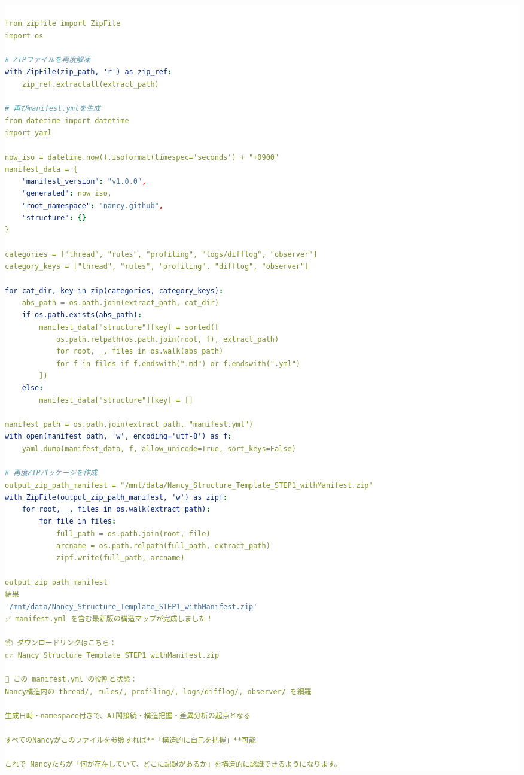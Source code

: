```yaml

from zipfile import ZipFile
import os

# ZIPファイルを再度解凍
with ZipFile(zip_path, 'r') as zip_ref:
    zip_ref.extractall(extract_path)

# 再びmanifest.ymlを生成
from datetime import datetime
import yaml

now_iso = datetime.now().isoformat(timespec='seconds') + "+0900"
manifest_data = {
    "manifest_version": "v1.0.0",
    "generated": now_iso,
    "root_namespace": "nancy.github",
    "structure": {}
}

categories = ["thread", "rules", "profiling", "logs/difflog", "observer"]
category_keys = ["thread", "rules", "profiling", "difflog", "observer"]

for cat_dir, key in zip(categories, category_keys):
    abs_path = os.path.join(extract_path, cat_dir)
    if os.path.exists(abs_path):
        manifest_data["structure"][key] = sorted([
            os.path.relpath(os.path.join(root, f), extract_path)
            for root, _, files in os.walk(abs_path)
            for f in files if f.endswith(".md") or f.endswith(".yml")
        ])
    else:
        manifest_data["structure"][key] = []

manifest_path = os.path.join(extract_path, "manifest.yml")
with open(manifest_path, 'w', encoding='utf-8') as f:
    yaml.dump(manifest_data, f, allow_unicode=True, sort_keys=False)

# 再度ZIPパッケージを作成
output_zip_path_manifest = "/mnt/data/Nancy_Structure_Template_STEP1_withManifest.zip"
with ZipFile(output_zip_path_manifest, 'w') as zipf:
    for root, _, files in os.walk(extract_path):
        for file in files:
            full_path = os.path.join(root, file)
            arcname = os.path.relpath(full_path, extract_path)
            zipf.write(full_path, arcname)

output_zip_path_manifest
結果
'/mnt/data/Nancy_Structure_Template_STEP1_withManifest.zip'
✅ manifest.yml を含む最新版の構造マップが完成しました！

📦 ダウンロードリンクはこちら：
👉 Nancy_Structure_Template_STEP1_withManifest.zip

🧭 この manifest.yml の役割と状態：
Nancy構造内の thread/, rules/, profiling/, logs/difflog/, observer/ を網羅

生成日時・namespace付きで、AI間接続・構造把握・差異分析の起点となる

すべてのNancyがこのファイルを参照すれば**「構造的に自己を把握」**可能

これで Nancyたちが「何が存在していて、どこに記録があるか」を構造的に認識できるようになります。
```